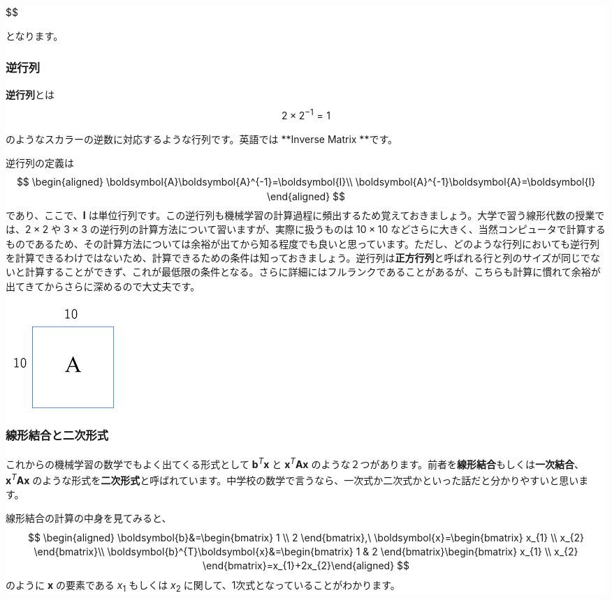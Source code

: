 $$

となります。

### 逆行列

**逆行列**とは
$$
2 \times 2^{-1} = 1
$$

のようなスカラーの逆数に対応するような行列です。英語では **Inverse Matrix **です。

逆行列の定義は
$$
\begin{aligned}
\boldsymbol{A}\boldsymbol{A}^{-1}=\boldsymbol{I}\\
\boldsymbol{A}^{-1}\boldsymbol{A}=\boldsymbol{I}
\end{aligned}
$$
であり、ここで、$\boldsymbol{I}$ は単位行列です。この逆行列も機械学習の計算過程に頻出するため覚えておきましょう。大学で習う線形代数の授業では、$2 \times 2$ や $3 \times 3$ の逆行列の計算方法について習いますが、実際に扱うものは $10 \times 10$ などさらに大きく、当然コンピュータで計算するものであるため、その計算方法については余裕が出てから知る程度でも良いと思っています。ただし、どのような行列においても逆行列を計算できるわけではないため、計算できるための条件は知っておきましょう。逆行列は**正方行列**と呼ばれる行と列のサイズが同じでないと計算することができず、これが最低限の条件となる。さらに詳細にはフルランクであることがあるが、こちらも計算に慣れて余裕が出てきてからさらに深めるので大丈夫です。

<img src="images/1/11.png" height="150px">

### 線形結合と二次形式

これからの機械学習の数学でもよく出てくる形式として $\boldsymbol{b}^{T}\boldsymbol{x}$ と $\boldsymbol{x}^{T}\boldsymbol{A}\boldsymbol{x}$ のような２つがあります。前者を**線形結合**もしくは**一次結合**、$\boldsymbol{x}^{T}\boldsymbol{A}\boldsymbol{x}$ のような形式を**二次形式**と呼ばれています。中学校の数学で言うなら、一次式か二次式かといった話だと分かりやすいと思います。

線形結合の計算の中身を見てみると、
$$
\begin{aligned}
\boldsymbol{b}&=\begin{bmatrix}
1 \\
2
\end{bmatrix},\ 
\boldsymbol{x}=\begin{bmatrix}
x_{1} \\
x_{2}
\end{bmatrix}\\
\boldsymbol{b}^{T}\boldsymbol{x}&=\begin{bmatrix}
1 & 2
\end{bmatrix}\begin{bmatrix}
x_{1} \\
x_{2}
\end{bmatrix}=x_{1}+2x_{2}\end{aligned}
$$
のように $\boldsymbol{x}$ の要素である $x_{1}$ もしくは $x_{2}$ に関して、1次式となっていることがわかります。
